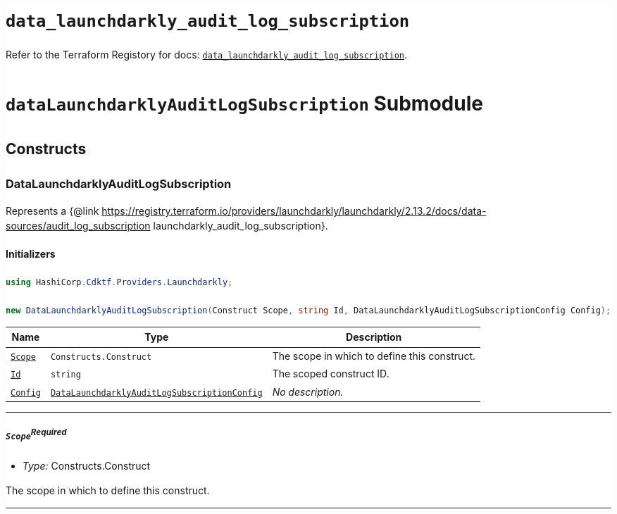 # `data_launchdarkly_audit_log_subscription`

Refer to the Terraform Registory for docs: [`data_launchdarkly_audit_log_subscription`](https://registry.terraform.io/providers/launchdarkly/launchdarkly/2.13.2/docs/data-sources/audit_log_subscription).

# `dataLaunchdarklyAuditLogSubscription` Submodule <a name="`dataLaunchdarklyAuditLogSubscription` Submodule" id="@cdktf/provider-launchdarkly.dataLaunchdarklyAuditLogSubscription"></a>

## Constructs <a name="Constructs" id="Constructs"></a>

### DataLaunchdarklyAuditLogSubscription <a name="DataLaunchdarklyAuditLogSubscription" id="@cdktf/provider-launchdarkly.dataLaunchdarklyAuditLogSubscription.DataLaunchdarklyAuditLogSubscription"></a>

Represents a {@link https://registry.terraform.io/providers/launchdarkly/launchdarkly/2.13.2/docs/data-sources/audit_log_subscription launchdarkly_audit_log_subscription}.

#### Initializers <a name="Initializers" id="@cdktf/provider-launchdarkly.dataLaunchdarklyAuditLogSubscription.DataLaunchdarklyAuditLogSubscription.Initializer"></a>

```csharp
using HashiCorp.Cdktf.Providers.Launchdarkly;

new DataLaunchdarklyAuditLogSubscription(Construct Scope, string Id, DataLaunchdarklyAuditLogSubscriptionConfig Config);
```

| **Name** | **Type** | **Description** |
| --- | --- | --- |
| <code><a href="#@cdktf/provider-launchdarkly.dataLaunchdarklyAuditLogSubscription.DataLaunchdarklyAuditLogSubscription.Initializer.parameter.scope">Scope</a></code> | <code>Constructs.Construct</code> | The scope in which to define this construct. |
| <code><a href="#@cdktf/provider-launchdarkly.dataLaunchdarklyAuditLogSubscription.DataLaunchdarklyAuditLogSubscription.Initializer.parameter.id">Id</a></code> | <code>string</code> | The scoped construct ID. |
| <code><a href="#@cdktf/provider-launchdarkly.dataLaunchdarklyAuditLogSubscription.DataLaunchdarklyAuditLogSubscription.Initializer.parameter.config">Config</a></code> | <code><a href="#@cdktf/provider-launchdarkly.dataLaunchdarklyAuditLogSubscription.DataLaunchdarklyAuditLogSubscriptionConfig">DataLaunchdarklyAuditLogSubscriptionConfig</a></code> | *No description.* |

---

##### `Scope`<sup>Required</sup> <a name="Scope" id="@cdktf/provider-launchdarkly.dataLaunchdarklyAuditLogSubscription.DataLaunchdarklyAuditLogSubscription.Initializer.parameter.scope"></a>

- *Type:* Constructs.Construct

The scope in which to define this construct.

---